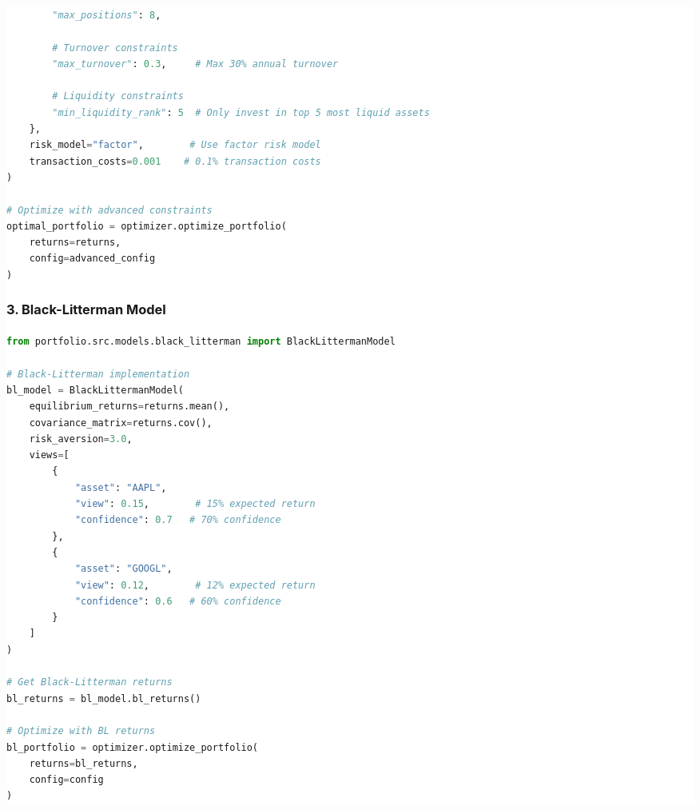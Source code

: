 ```python
        "max_positions": 8,

        # Turnover constraints
        "max_turnover": 0.3,     # Max 30% annual turnover

        # Liquidity constraints
        "min_liquidity_rank": 5  # Only invest in top 5 most liquid assets
    },
    risk_model="factor",        # Use factor risk model
    transaction_costs=0.001    # 0.1% transaction costs
)

# Optimize with advanced constraints
optimal_portfolio = optimizer.optimize_portfolio(
    returns=returns,
    config=advanced_config
)
```

### 3. Black-Litterman Model

```python
from portfolio.src.models.black_litterman import BlackLittermanModel

# Black-Litterman implementation
bl_model = BlackLittermanModel(
    equilibrium_returns=returns.mean(),
    covariance_matrix=returns.cov(),
    risk_aversion=3.0,
    views=[
        {
            "asset": "AAPL",
            "view": 0.15,        # 15% expected return
            "confidence": 0.7   # 70% confidence
        },
        {
            "asset": "GOOGL",
            "view": 0.12,        # 12% expected return
            "confidence": 0.6   # 60% confidence
        }
    ]
)

# Get Black-Litterman returns
bl_returns = bl_model.bl_returns()

# Optimize with BL returns
bl_portfolio = optimizer.optimize_portfolio(
    returns=bl_returns,
    config=config
)
```
